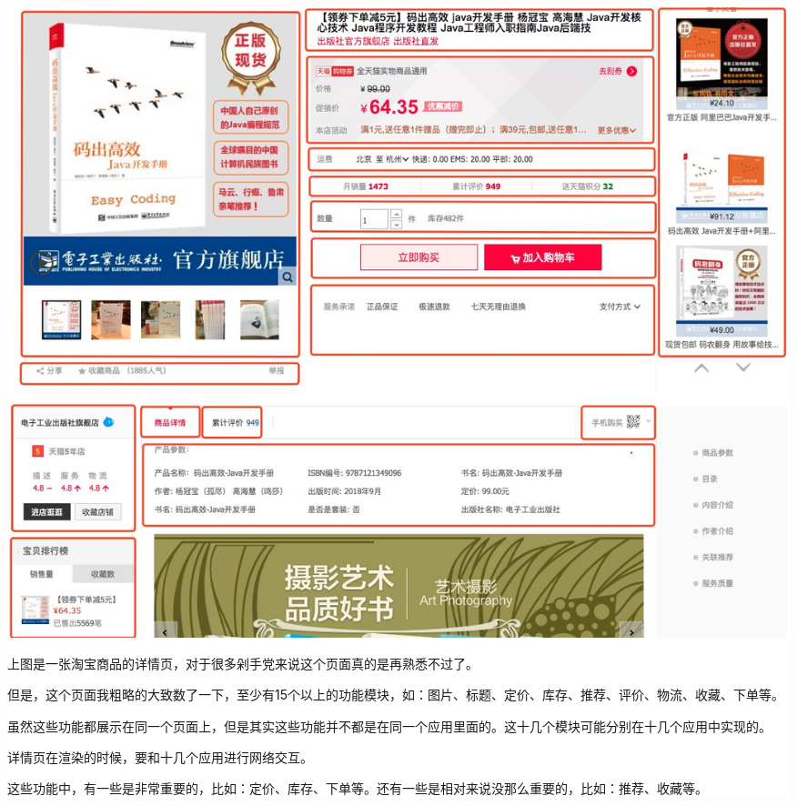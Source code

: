 ![15425244570790.jpg](./img/2kaA0tGLFT-yPlWO/1726910863232-222a1eaf-334e-4978-9c04-2ed8c6945635-177618.jpeg)



上图是一张淘宝商品的详情页，对于很多剁手党来说这个页面真的是再熟悉不过了。



但是，这个页面我粗略的大致数了一下，至少有15个以上的功能模块，如：图片、标题、定价、库存、推荐、评价、物流、收藏、下单等。



虽然这些功能都展示在同一个页面上，但是其实这些功能并不都是在同一个应用里面的。这十几个模块可能分别在十几个应用中实现的。



详情页在渲染的时候，要和十几个应用进行网络交互。



这些功能中，有一些是非常重要的，比如：定价、库存、下单等。还有一些是相对来说没那么重要的，比如：推荐、收藏等。


